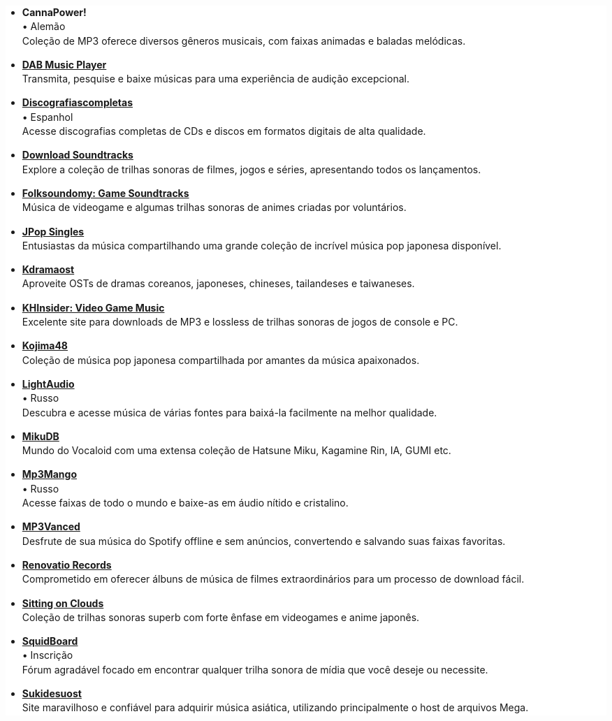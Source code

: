 - **CannaPower!**  
  • Alemão  
  Coleção de MP3 oferece diversos gêneros musicais, com faixas animadas e baladas melódicas.

- **[DAB Music Player](https://dabmusic.xyz/)**  
  Transmita, pesquise e baixe músicas para uma experiência de audição excepcional.

- **[Discografiascompletas](https://www.discografiascompletas.cc/)**  
  • Espanhol  
  Acesse discografias completas de CDs e discos em formatos digitais de alta qualidade.

- **[Download Soundtracks](https://download-soundtracks.com/)**  
  Explore a coleção de trilhas sonoras de filmes, jogos e séries, apresentando todos os lançamentos.

- **[Folksoundomy: Game Soundtracks](https://archive.org/details/folksoundomy_gamesoundtracks)**  
  Música de videogame e algumas trilhas sonoras de animes criadas por voluntários.

- **[JPop Singles](https://www.jpopsingles.eu/)**  
  Entusiastas da música compartilhando uma grande coleção de incrível música pop japonesa disponível.

- **[Kdramaost](https://kdramaost.com/)**  
  Aproveite OSTs de dramas coreanos, japoneses, chineses, tailandeses e taiwaneses.

- **[KHInsider: Video Game Music](https://downloads.khinsider.com/)**  
  Excelente site para downloads de MP3 e lossless de trilhas sonoras de jogos de console e PC.

- **[Kojima48](https://kojima48.blogspot.com/)**  
  Coleção de música pop japonesa compartilhada por amantes da música apaixonados.

- **[LightAudio](https://web.ligaudio.ru/)**  
  • Russo  
  Descubra e acesse música de várias fontes para baixá-la facilmente na melhor qualidade.

- **[MikuDB](https://mikudb.moe/)**  
  Mundo do Vocaloid com uma extensa coleção de Hatsune Miku, Kagamine Rin, IA, GUMI etc.

- **[Mp3Mango](https://mp3mango.net/)**  
  • Russo  
  Acesse faixas de todo o mundo e baixe-as em áudio nítido e cristalino.

- **[MP3Vanced](https://mp3vanced.online/)**  
  Desfrute de sua música do Spotify offline e sem anúncios, convertendo e salvando suas faixas favoritas.

- **[Renovatio Records](https://renovatiorecords.blogspot.com/)**  
  Comprometido em oferecer álbuns de música de filmes extraordinários para um processo de download fácil.

- **[Sitting on Clouds](https://www.sittingonclouds.net/)**  
  Coleção de trilhas sonoras superb com forte ênfase em videogames e anime japonês.

- **[SquidBoard](https://www.squid-board.org/)**  
  • Inscrição  
  Fórum agradável focado em encontrar qualquer trilha sonora de mídia que você deseje ou necessite.

- **[Sukidesuost](https://sukidesuost.info/)**  
  Site maravilhoso e confiável para adquirir música asiática, utilizando principalmente o host de arquivos Mega.
